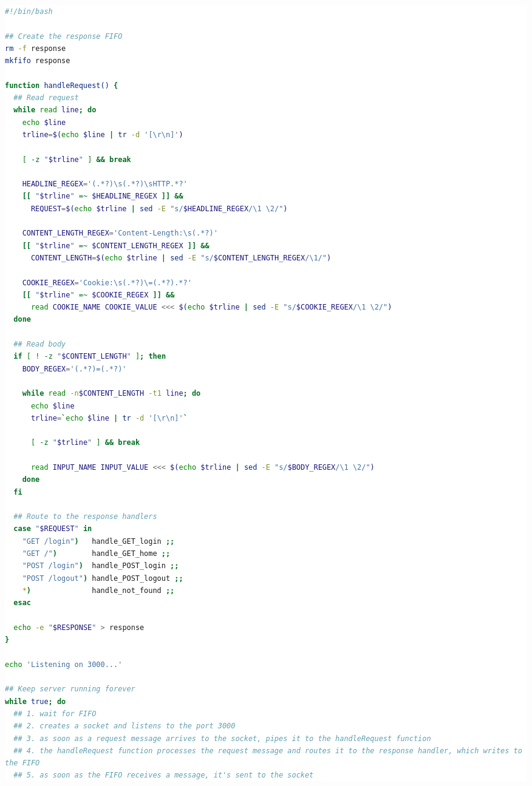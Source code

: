 ```bash
#!/bin/bash

## Create the response FIFO
rm -f response
mkfifo response

function handleRequest() {
  ## Read request
  while read line; do
    echo $line
    trline=$(echo $line | tr -d '[\r\n]')

    [ -z "$trline" ] && break

    HEADLINE_REGEX='(.*?)\s(.*?)\sHTTP.*?'
    [[ "$trline" =~ $HEADLINE_REGEX ]] &&
      REQUEST=$(echo $trline | sed -E "s/$HEADLINE_REGEX/\1 \2/")

    CONTENT_LENGTH_REGEX='Content-Length:\s(.*?)'
    [[ "$trline" =~ $CONTENT_LENGTH_REGEX ]] &&
      CONTENT_LENGTH=$(echo $trline | sed -E "s/$CONTENT_LENGTH_REGEX/\1/")

    COOKIE_REGEX='Cookie:\s(.*?)\=(.*?).*?'
    [[ "$trline" =~ $COOKIE_REGEX ]] &&
      read COOKIE_NAME COOKIE_VALUE <<< $(echo $trline | sed -E "s/$COOKIE_REGEX/\1 \2/")
  done

  ## Read body
  if [ ! -z "$CONTENT_LENGTH" ]; then
    BODY_REGEX='(.*?)=(.*?)'

    while read -n$CONTENT_LENGTH -t1 line; do
      echo $line
      trline=`echo $line | tr -d '[\r\n]'`

      [ -z "$trline" ] && break

      read INPUT_NAME INPUT_VALUE <<< $(echo $trline | sed -E "s/$BODY_REGEX/\1 \2/")
    done
  fi

  ## Route to the response handlers
  case "$REQUEST" in
    "GET /login")   handle_GET_login ;;
    "GET /")        handle_GET_home ;;
    "POST /login")  handle_POST_login ;;
    "POST /logout") handle_POST_logout ;;
    *)              handle_not_found ;;
  esac

  echo -e "$RESPONSE" > response
}

echo 'Listening on 3000...'

## Keep server running forever
while true; do
  ## 1. wait for FIFO
  ## 2. creates a socket and listens to the port 3000
  ## 3. as soon as a request message arrives to the socket, pipes it to the handleRequest function
  ## 4. the handleRequest function processes the request message and routes it to the response handler, which writes to the FIFO
  ## 5. as soon as the FIFO receives a message, it's sent to the socket
```